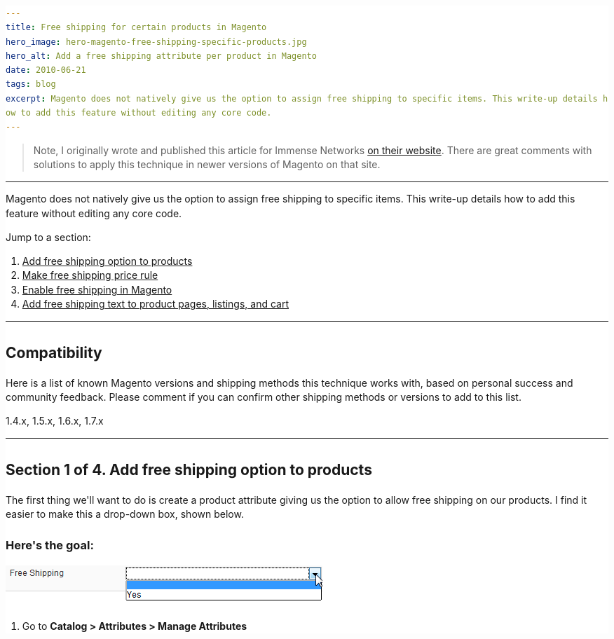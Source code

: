 ```yaml
---
title: Free shipping for certain products in Magento
hero_image: hero-magento-free-shipping-specific-products.jpg
hero_alt: Add a free shipping attribute per product in Magento
date: 2010-06-21
tags: blog
excerpt: Magento does not natively give us the option to assign free shipping to specific items. This write-up details how to add this feature without editing any core code.
---
```


> Note, I originally wrote and published this article for Immense Networks [on their website](http://www.immense.net/magento-free-shipping-certain-products/). There are great comments with solutions to apply this technique in newer versions of Magento on that site.

---

Magento does not natively give us the option to assign free shipping to specific items. This write-up details how to add this feature without editing any core code.

Jump to a section:

1. <a href="#addoption">Add free shipping option to products</a>
1. <a href="#makerule">Make free shipping price rule</a>
1. <a href="#enable">Enable free shipping in Magento</a>
1. <a href="#addtext">Add free shipping text to product pages, listings, and cart</a>

---

## Compatibility

Here is a list of known Magento versions and shipping methods this technique works with, based on personal success and community feedback. Please comment if you can confirm other shipping methods or versions to add to this list.

1.4.x, 1.5.x, 1.6.x, 1.7.x

---

<a id="addoption"></a>
## Section 1 of 4. Add free shipping option to products

The first thing we'll want to do is create a product attribute giving us the option to allow free shipping on our products. I find it easier to make this a drop-down box, shown below.

### Here's the goal:

![Free shipping](/static/images/articles/magento-01n.png)

1. Go to **Catalog > Attributes > Manage Attributes**